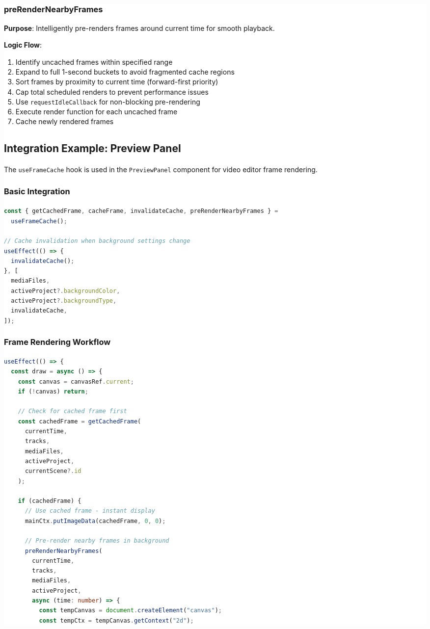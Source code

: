 ### preRenderNearbyFrames

**Purpose**: Intelligently pre-renders frames around current time for smooth playback.

**Logic Flow**:

1. Identify uncached frames within specified range
2. Expand to full 1-second buckets to avoid fragmented cache regions
3. Sort frames by proximity to current time (forward-first priority)
4. Cap total scheduled renders to prevent performance issues
5. Use `requestIdleCallback` for non-blocking pre-rendering
6. Execute render function for each uncached frame
7. Cache newly rendered frames

## Integration Example: Preview Panel

The `useFrameCache` hook is used in the `PreviewPanel` component for video editor frame rendering.

### Basic Integration

```typescript
const { getCachedFrame, cacheFrame, invalidateCache, preRenderNearbyFrames } =
  useFrameCache();

// Cache invalidation when background settings change
useEffect(() => {
  invalidateCache();
}, [
  mediaFiles,
  activeProject?.backgroundColor,
  activeProject?.backgroundType,
  invalidateCache,
]);
```

### Frame Rendering Workflow

```typescript
useEffect(() => {
  const draw = async () => {
    const canvas = canvasRef.current;
    if (!canvas) return;

    // Check for cached frame first
    const cachedFrame = getCachedFrame(
      currentTime,
      tracks,
      mediaFiles,
      activeProject,
      currentScene?.id
    );

    if (cachedFrame) {
      // Use cached frame - instant display
      mainCtx.putImageData(cachedFrame, 0, 0);

      // Pre-render nearby frames in background
      preRenderNearbyFrames(
        currentTime,
        tracks,
        mediaFiles,
        activeProject,
        async (time: number) => {
          const tempCanvas = document.createElement("canvas");
          const tempCtx = tempCanvas.getContext("2d");
```